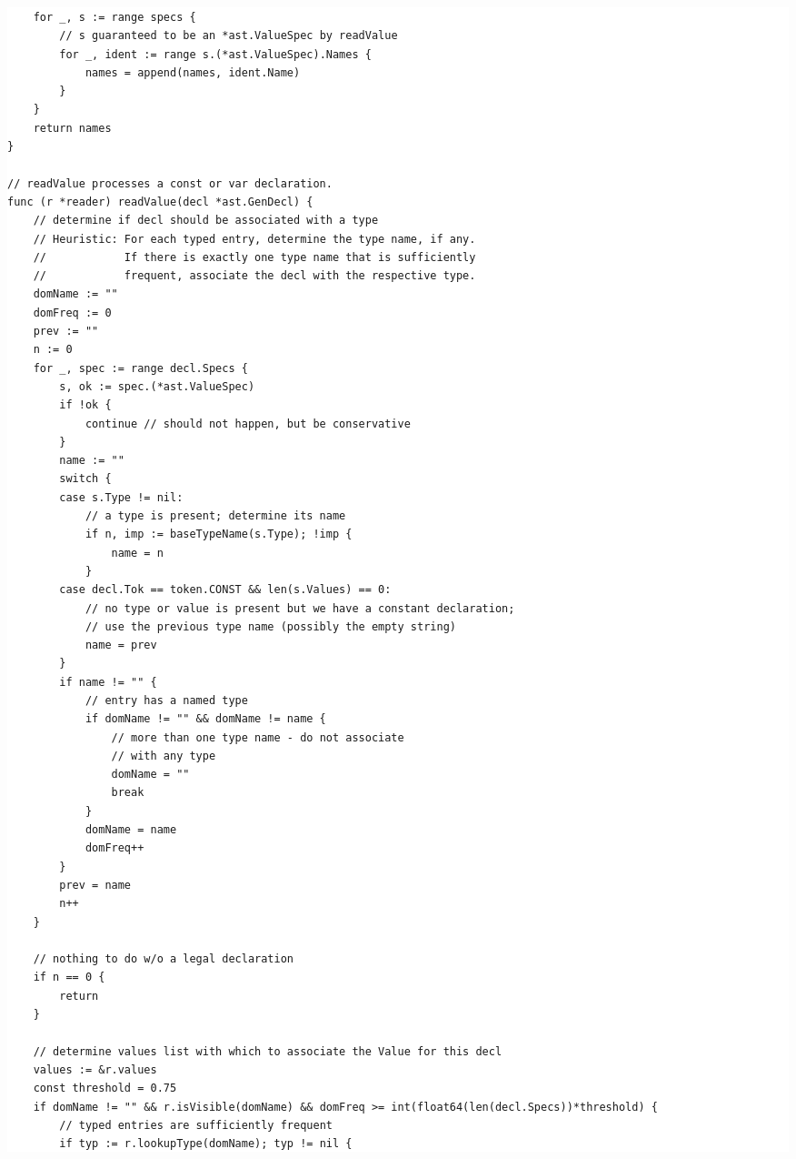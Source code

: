 ```
	for _, s := range specs {
		// s guaranteed to be an *ast.ValueSpec by readValue
		for _, ident := range s.(*ast.ValueSpec).Names {
			names = append(names, ident.Name)
		}
	}
	return names
}

// readValue processes a const or var declaration.
func (r *reader) readValue(decl *ast.GenDecl) {
	// determine if decl should be associated with a type
	// Heuristic: For each typed entry, determine the type name, if any.
	//            If there is exactly one type name that is sufficiently
	//            frequent, associate the decl with the respective type.
	domName := ""
	domFreq := 0
	prev := ""
	n := 0
	for _, spec := range decl.Specs {
		s, ok := spec.(*ast.ValueSpec)
		if !ok {
			continue // should not happen, but be conservative
		}
		name := ""
		switch {
		case s.Type != nil:
			// a type is present; determine its name
			if n, imp := baseTypeName(s.Type); !imp {
				name = n
			}
		case decl.Tok == token.CONST && len(s.Values) == 0:
			// no type or value is present but we have a constant declaration;
			// use the previous type name (possibly the empty string)
			name = prev
		}
		if name != "" {
			// entry has a named type
			if domName != "" && domName != name {
				// more than one type name - do not associate
				// with any type
				domName = ""
				break
			}
			domName = name
			domFreq++
		}
		prev = name
		n++
	}

	// nothing to do w/o a legal declaration
	if n == 0 {
		return
	}

	// determine values list with which to associate the Value for this decl
	values := &r.values
	const threshold = 0.75
	if domName != "" && r.isVisible(domName) && domFreq >= int(float64(len(decl.Specs))*threshold) {
		// typed entries are sufficiently frequent
		if typ := r.lookupType(domName); typ != nil {
```